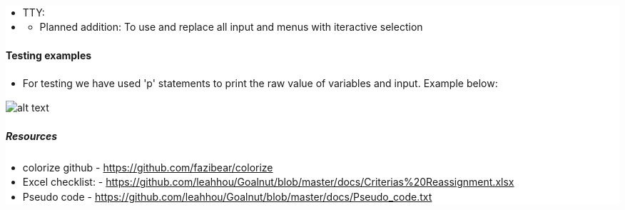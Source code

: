 * TTY:
* * Planned addition: To use and replace all input and menus with iteractive selection

#### Testing examples
* For testing we have used 'p' statements to print the raw value of variables and input. Example below:

![alt text](https://github.com/leahhou/Goalnut/blob/master/terminal_app_screens/Testing_example1.png?raw=true)


##### Resources
* colorize github - https://github.com/fazibear/colorize
* Excel checklist: - https://github.com/leahhou/Goalnut/blob/master/docs/Criterias%20Reassignment.xlsx
* Pseudo code - https://github.com/leahhou/Goalnut/blob/master/docs/Pseudo_code.txt








